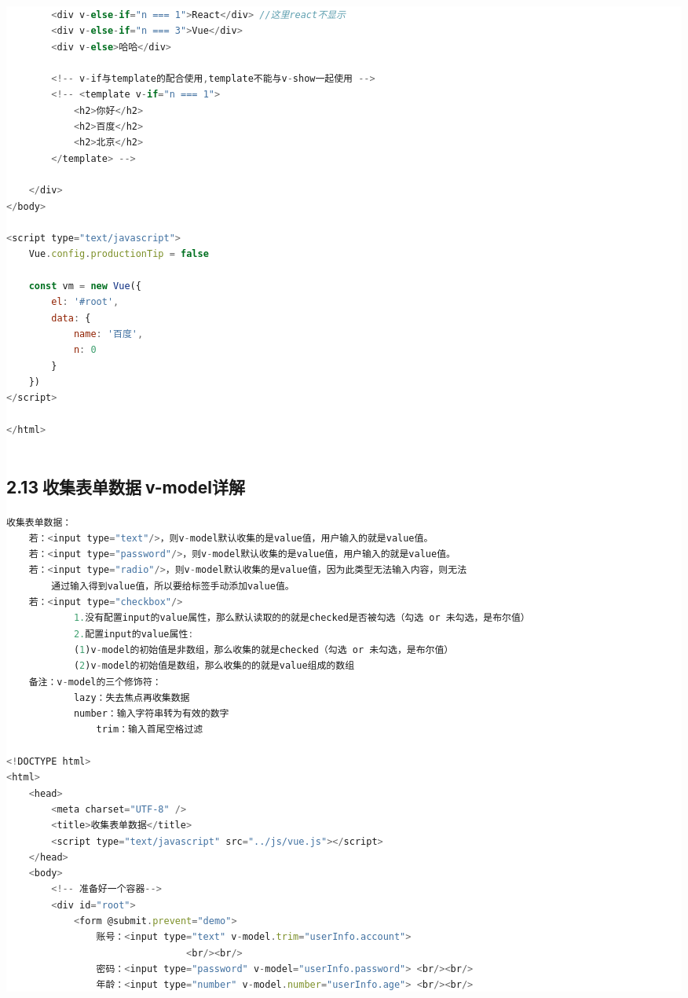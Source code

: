 ```js
		<div v-else-if="n === 1">React</div> //这里react不显示
		<div v-else-if="n === 3">Vue</div>
		<div v-else>哈哈</div>

		<!-- v-if与template的配合使用,template不能与v-show一起使用 -->
		<!-- <template v-if="n === 1">
			<h2>你好</h2>
			<h2>百度</h2>
			<h2>北京</h2>
		</template> -->

	</div>
</body>

<script type="text/javascript">
	Vue.config.productionTip = false

	const vm = new Vue({
		el: '#root',
		data: {
			name: '百度',
			n: 0
		}
	})
</script>

</html>
 
```

## 2.13 收集表单数据 v-model详解

```js
收集表单数据：
	若：<input type="text"/>，则v-model默认收集的是value值，用户输入的就是value值。
	若：<input type="password"/>，则v-model默认收集的是value值，用户输入的就是value值。
	若：<input type="radio"/>，则v-model默认收集的是value值，因为此类型无法输入内容，则无法
        通过输入得到value值，所以要给标签手动添加value值。
	若：<input type="checkbox"/>
            1.没有配置input的value属性，那么默认读取的的就是checked是否被勾选（勾选 or 未勾选，是布尔值）
            2.配置input的value属性:
         	(1)v-model的初始值是非数组，那么收集的就是checked（勾选 or 未勾选，是布尔值）
	        (2)v-model的初始值是数组，那么收集的的就是value组成的数组
	备注：v-model的三个修饰符：
			lazy：失去焦点再收集数据
			number：输入字符串转为有效的数字
		        trim：输入首尾空格过滤
 
<!DOCTYPE html>
<html>
	<head>
		<meta charset="UTF-8" />
		<title>收集表单数据</title>
		<script type="text/javascript" src="../js/vue.js"></script>
	</head>
	<body>
		<!-- 准备好一个容器-->
		<div id="root">
			<form @submit.prevent="demo">
				账号：<input type="text" v-model.trim="userInfo.account">
                                <br/><br/>
				密码：<input type="password" v-model="userInfo.password"> <br/><br/>
				年龄：<input type="number" v-model.number="userInfo.age"> <br/><br/>
```